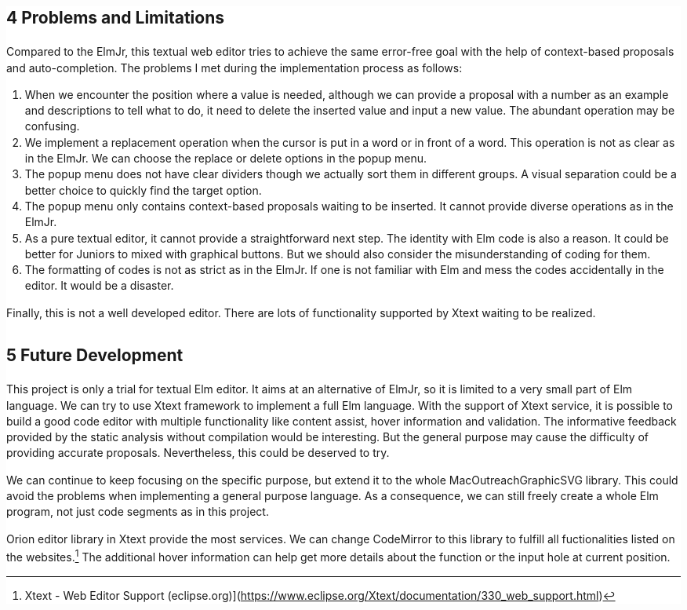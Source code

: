 ## 4 Problems  and Limitations

Compared to the ElmJr, this textual web editor tries to achieve the same error-free goal with the help of context-based proposals and auto-completion. The problems I met during the implementation process as follows:

1. When we encounter the position where a value is needed, although we can provide a proposal with a number as an example and descriptions to tell what to do, it need to delete the inserted value and input a new value. The abundant operation may be confusing.
2. We implement a replacement operation when the cursor is put in a word or in front of a word.  This operation is not as clear as in the ElmJr. We can choose the replace or delete options in the popup menu.
3. The popup menu does not have clear dividers though we actually sort them in different groups. A visual separation could be a better choice to quickly find the target option.
4. The popup menu only contains context-based proposals waiting to be inserted. It cannot provide diverse operations as in the ElmJr.
5. As a pure textual editor, it cannot provide a straightforward next step. The identity with Elm code is also a reason. It could be better for Juniors to mixed with graphical buttons. But we should also consider the misunderstanding of coding for them.
6. The formatting of codes is not as strict as in the ElmJr.  If one is not familiar with Elm and mess the codes accidentally in the editor. It would be a disaster.

Finally, this is not a well developed editor. There are lots of functionality supported by Xtext waiting to be realized. 

## 5 Future Development

This project is only a trial for textual Elm editor. It aims at an alternative of ElmJr, so it is limited to a very small part of Elm language. We can try to use Xtext framework to implement a full Elm language. With the support of Xtext service, it is possible to build a good code editor with multiple functionality like content assist,  hover information and validation. The informative feedback provided by the static analysis without compilation would be interesting. But the general purpose may cause the difficulty of providing accurate proposals. Nevertheless, this could be deserved to try.

We can continue to keep focusing on the specific purpose, but extend it to the whole MacOutreachGraphicSVG library. This could avoid the problems when implementing a general purpose language. As a consequence, we can still freely create a whole Elm program, not just code segments as in this project.

Orion editor library in Xtext  provide the most services. We can change CodeMirror to this library to fulfill all fuctionalities listed on the websites.[^ 4] The additional hover information can help get more details about the function or the input hole at current position.

[^4 ]:Xtext - Web Editor Support (eclipse.org)](https://www.eclipse.org/Xtext/documentation/330_web_support.html)



[^1]: Graphics Programming in Elm Develops Math Knowledge & Social Cohesion
[^2 ]: [Xtext - Language Engineering Made Easy! (eclipse.org)](https://www.eclipse.org/Xtext/index.html)
[^3 ]: Xtend is a statically-typed programming language which translates to comprehensible Java source code. It is used by default. You can also choose Java instead.